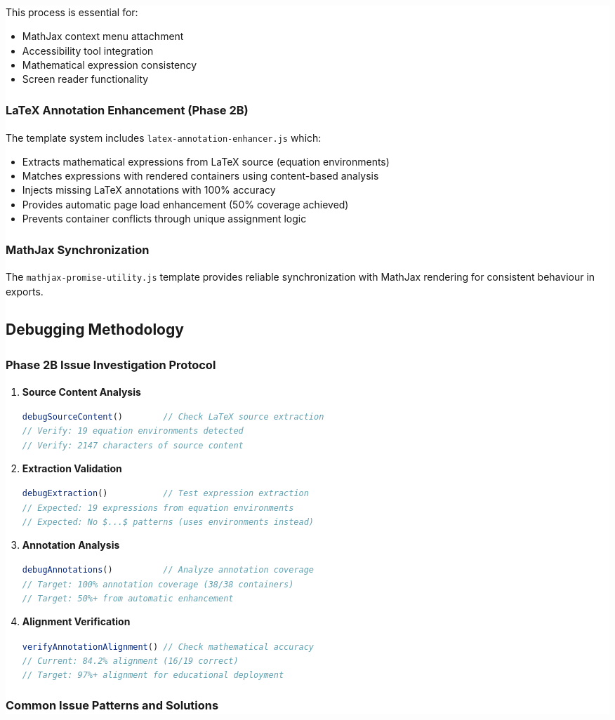 This process is essential for:
- MathJax context menu attachment
- Accessibility tool integration
- Mathematical expression consistency
- Screen reader functionality

### **LaTeX Annotation Enhancement (Phase 2B)**

The template system includes `latex-annotation-enhancer.js` which:
- Extracts mathematical expressions from LaTeX source (equation environments)
- Matches expressions with rendered containers using content-based analysis
- Injects missing LaTeX annotations with 100% accuracy
- Provides automatic page load enhancement (50% coverage achieved)
- Prevents container conflicts through unique assignment logic

### **MathJax Synchronization**

The `mathjax-promise-utility.js` template provides reliable synchronization with MathJax rendering for consistent behaviour in exports.

## **Debugging Methodology**

### **Phase 2B Issue Investigation Protocol**

1. **Source Content Analysis**
   ```javascript
   debugSourceContent()        // Check LaTeX source extraction
   // Verify: 19 equation environments detected
   // Verify: 2147 characters of source content
   ```

2. **Extraction Validation**
   ```javascript
   debugExtraction()           // Test expression extraction
   // Expected: 19 expressions from equation environments
   // Expected: No $...$ patterns (uses environments instead)
   ```

3. **Annotation Analysis**
   ```javascript
   debugAnnotations()          // Analyze annotation coverage
   // Target: 100% annotation coverage (38/38 containers)
   // Target: 50%+ from automatic enhancement
   ```

4. **Alignment Verification**
   ```javascript
   verifyAnnotationAlignment() // Check mathematical accuracy
   // Current: 84.2% alignment (16/19 correct)
   // Target: 97%+ alignment for educational deployment
   ```

### **Common Issue Patterns and Solutions**
